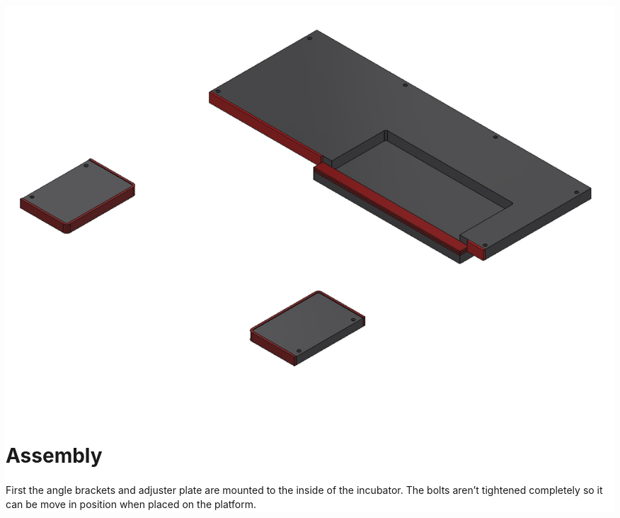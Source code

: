 ![](docs/images/image-20241230-143825.png)

# Assembly 
First the angle brackets and adjuster plate are mounted to the inside of the incubator. The bolts aren’t tightened completely so it can be move in position when placed on the platform.